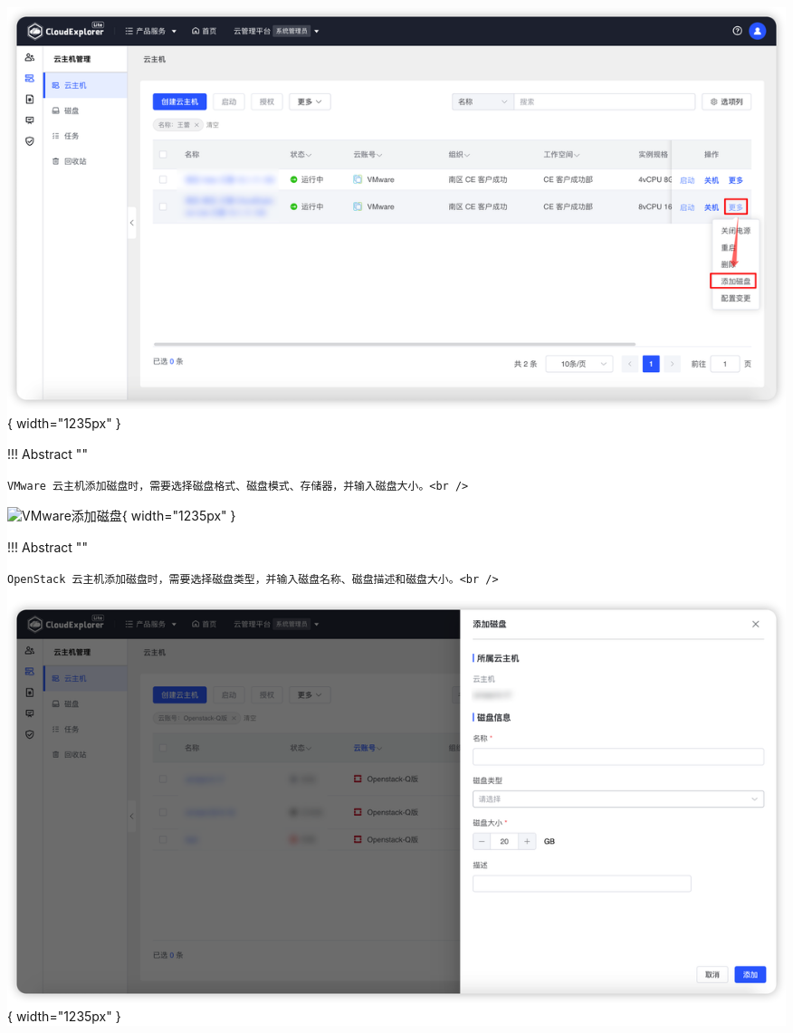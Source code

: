 ![添加磁盘](../../img/cloud-server/server/添加磁盘.png){ width="1235px" }

!!! Abstract ""

    VMware 云主机添加磁盘时，需要选择磁盘格式、磁盘模式、存储器，并输入磁盘大小。<br />

![VMware添加磁盘](../../img/cloud-server/server/添VMware加磁盘.png){ width="1235px" }

!!! Abstract ""

    OpenStack 云主机添加磁盘时，需要选择磁盘类型，并输入磁盘名称、磁盘描述和磁盘大小。<br />

![OpenStack添加磁盘](../../img/cloud-server/server/OpenStack添加磁盘.png){ width="1235px" }
